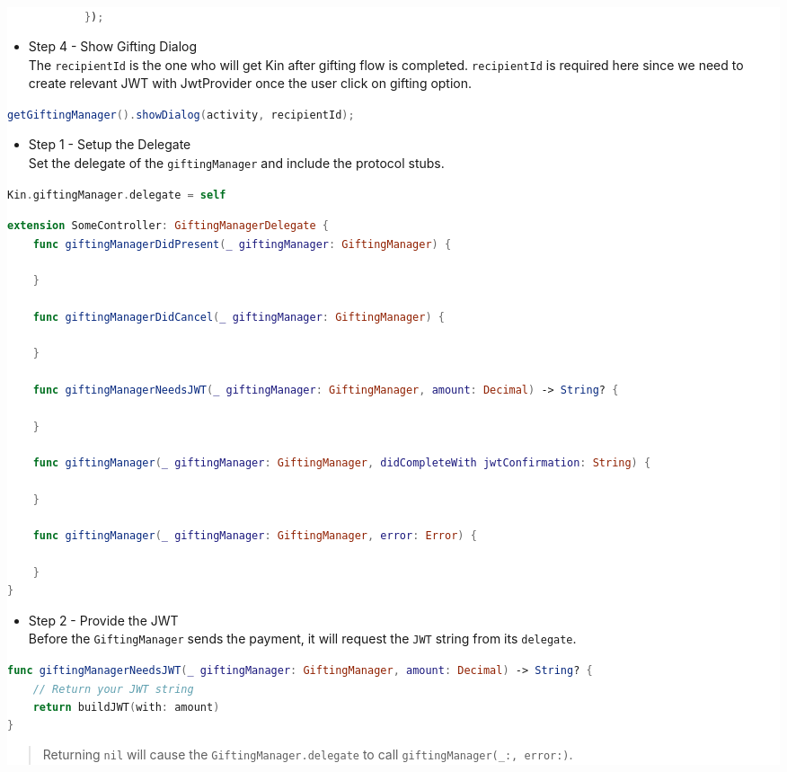 ```java
            });
```

* Step 4 - Show Gifting Dialog</br>
The `recipientId` is the one who will get Kin after gifting flow is completed.
`recipientId` is required here since we need to create relevant JWT with JwtProvider once the user click on gifting option.
```java
getGiftingManager().showDialog(activity, recipientId);
```


* Step 1 - Setup the Delegate</br>
Set the delegate of the `giftingManager` and include the protocol stubs.

```swift
Kin.giftingManager.delegate = self
```

```swift
extension SomeController: GiftingManagerDelegate {
    func giftingManagerDidPresent(_ giftingManager: GiftingManager) {

    }

    func giftingManagerDidCancel(_ giftingManager: GiftingManager) {

    }

    func giftingManagerNeedsJWT(_ giftingManager: GiftingManager, amount: Decimal) -> String? {
        
    }

    func giftingManager(_ giftingManager: GiftingManager, didCompleteWith jwtConfirmation: String) {

    }

    func giftingManager(_ giftingManager: GiftingManager, error: Error) {

    }
}
```

* Step 2 - Provide the JWT</br>
Before the `GiftingManager` sends the payment, it will request the `JWT` string from its `delegate`.

```swift
func giftingManagerNeedsJWT(_ giftingManager: GiftingManager, amount: Decimal) -> String? {
    // Return your JWT string
    return buildJWT(with: amount)
}
```

> Returning `nil` will cause the `GiftingManager.delegate` to call `giftingManager(_:, error:)`.
